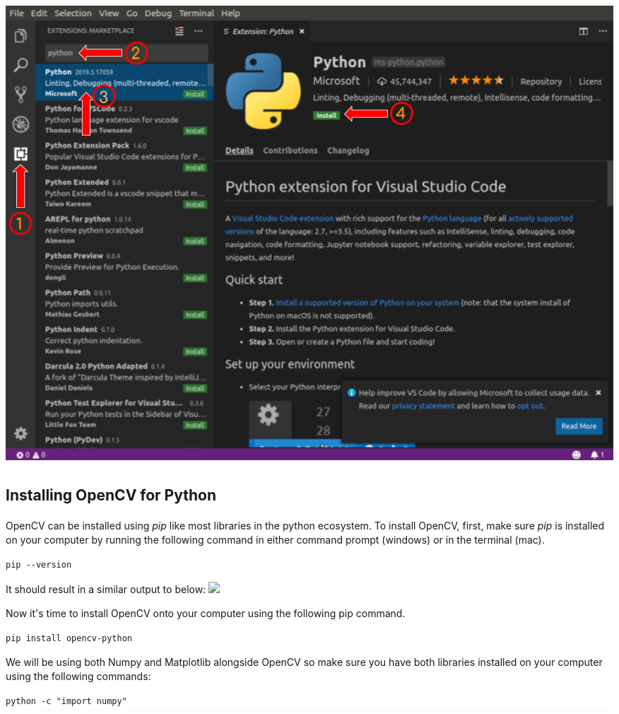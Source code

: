 ![](image_2023-08-06_014952937.png)

## Installing OpenCV for Python

OpenCV can be installed using _pip_ like most libraries in the python ecosystem. To install OpenCV, first, make sure _pip_ is installed on your computer by running the following command in either command prompt (windows) or in the terminal (mac).

`pip --version`

It should result in a similar output to below: ![](RackMultipart20230805-1-wm82su_html_8067e8771bb2d7e1.png)

Now it's time to install OpenCV onto your computer using the following pip command.

`pip install opencv-python`

We will be using both Numpy and Matplotlib alongside OpenCV so make sure you have both libraries installed on your computer using the following commands:

`python -c "import numpy"`
